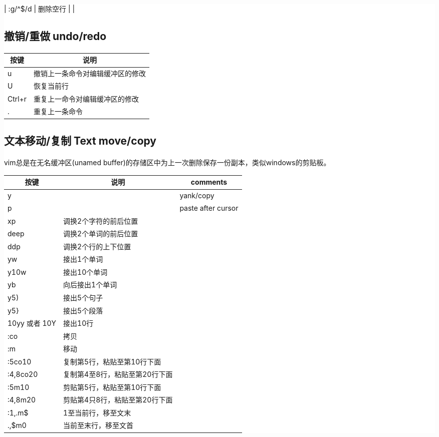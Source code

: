 | :g/^$/d | 删除空行 |  |



## 撤销/重做 undo/redo

| 按键   | 说明                             |
| ------ | -------------------------------- |
| u      | 撤销上一条命令对编辑缓冲区的修改 |
| U      | 恢复当前行                       |
| Ctrl+r | 重复上一命令对编辑缓冲区的修改   |
| .      | 重复上一条命令                   |



## 文本移动/复制 Text move/copy

vim总是在无名缓冲区(unamed buffer)的存储区中为上一次删除保存一份副本，类似windows的剪贴板。

| 按键          | 说明                       | comments               |
| ------------- | -------------------------- | ------------- |
| y |  | yank/copy |
| p |  | paste after cursor |
| xp            | 调换2个字符的前后位置      |       |
| deep          | 调换2个单词的前后位置      |       |
| ddp           | 调换2个行的上下位置        |         |
| yw            | 接出1个单词                |                 |
| y10w          | 接出10个单词               |                |
| yb            | 向后接出1个单词            |             |
| y5)           | 接出5个句子                |                 |
| y5}           | 接出5个段落                |                 |
| 10yy 或者 10Y | 接出10行                   |                    |
| :co      | 拷贝                           |                            |
| :m       | 移动                           |                            |
| :5co10   | 复制第5行，粘贴至第10行下面    |     |
| :4,8co20 | 复制第4至8行，粘贴至第20行下面 |  |
| :5m10    | 剪贴第5行，粘贴至第10行下面    |     |
| :4,8m20  | 剪贴第4只8行，粘贴至第20行下面 |  |
| :1,.m$   | 1至当前行，移至文末            |             |
| .,$m0    | 当前至末行，移至文首           |            |
